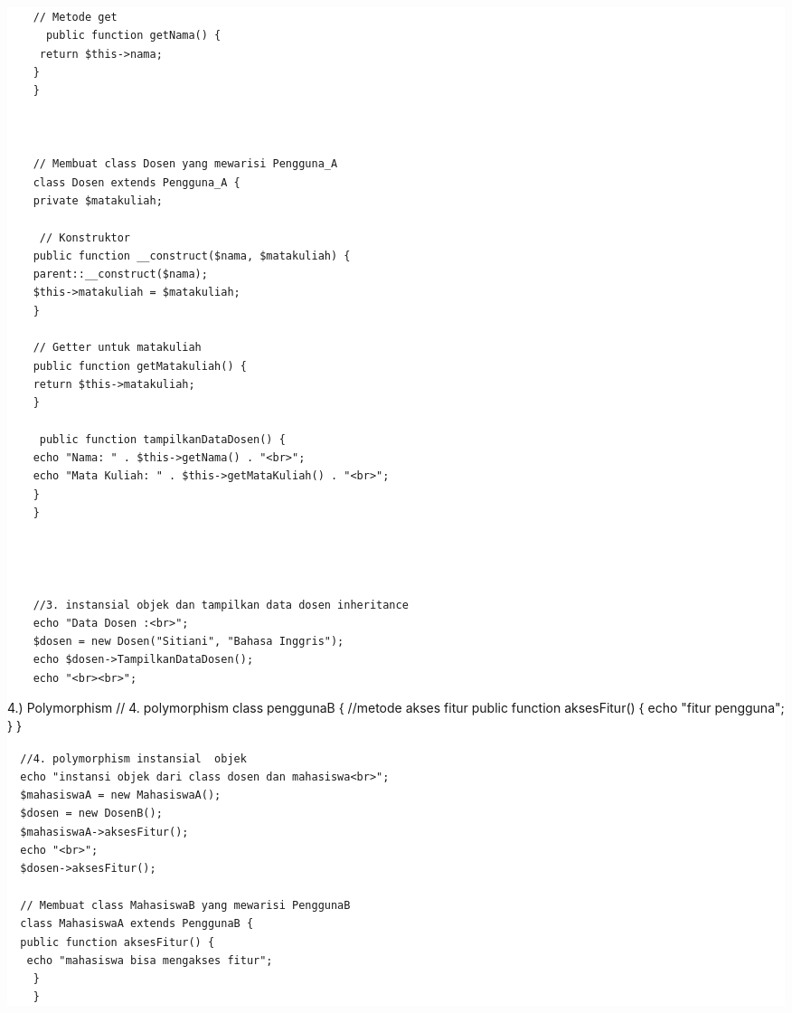         // Metode get
          public function getNama() {
         return $this->nama;
        }
        }

    

        // Membuat class Dosen yang mewarisi Pengguna_A
        class Dosen extends Pengguna_A {
        private $matakuliah;

         // Konstruktor
        public function __construct($nama, $matakuliah) {
        parent::__construct($nama);
        $this->matakuliah = $matakuliah;
        }

        // Getter untuk matakuliah
        public function getMatakuliah() {
        return $this->matakuliah;
        }

         public function tampilkanDataDosen() {
        echo "Nama: " . $this->getNama() . "<br>";
        echo "Mata Kuliah: " . $this->getMataKuliah() . "<br>";
        }
        }




        //3. instansial objek dan tampilkan data dosen inheritance
        echo "Data Dosen :<br>";
        $dosen = new Dosen("Sitiani", "Bahasa Inggris");
        echo $dosen->TampilkanDataDosen();
        echo "<br><br>";



4.)  Polymorphism
     // 4. polymorphism 
    class penggunaB {
    //metode akses fitur
    public function aksesFitur() {
     echo "fitur pengguna";
      }
      }
  
      //4. polymorphism instansial  objek
      echo "instansi objek dari class dosen dan mahasiswa<br>";
      $mahasiswaA = new MahasiswaA();
      $dosen = new DosenB();
      $mahasiswaA->aksesFitur();
      echo "<br>";
      $dosen->aksesFitur();
    
      // Membuat class MahasiswaB yang mewarisi PenggunaB
      class MahasiswaA extends PenggunaB {
      public function aksesFitur() {
       echo "mahasiswa bisa mengakses fitur";
        }
        }
